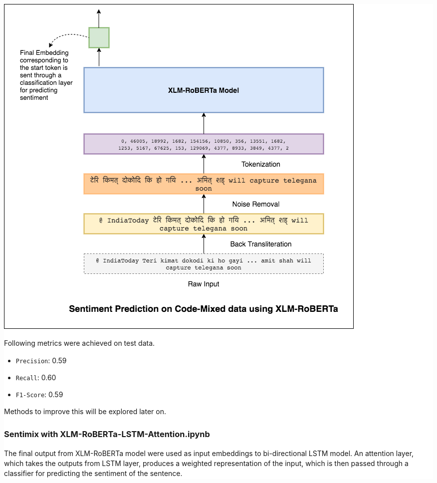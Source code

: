 ![codemix](../../../assets/images/applications/sentiment/codemix_xlm.png)

Following metrics were achieved on test data.

- `Precision`: 0.59

- `Recall`: 0.60

- `F1-Score`: 0.59

Methods to improve this will be explored later on.


### Sentimix with XLM-RoBERTa-LSTM-Attention.ipynb

The final output from XLM-RoBERTa model were used as input embeddings to bi-directional LSTM model. An attention layer, which takes the outputs from LSTM layer, produces a weighted representation of the input, which is then passed through a classifier for predicting the sentiment of the sentence.
